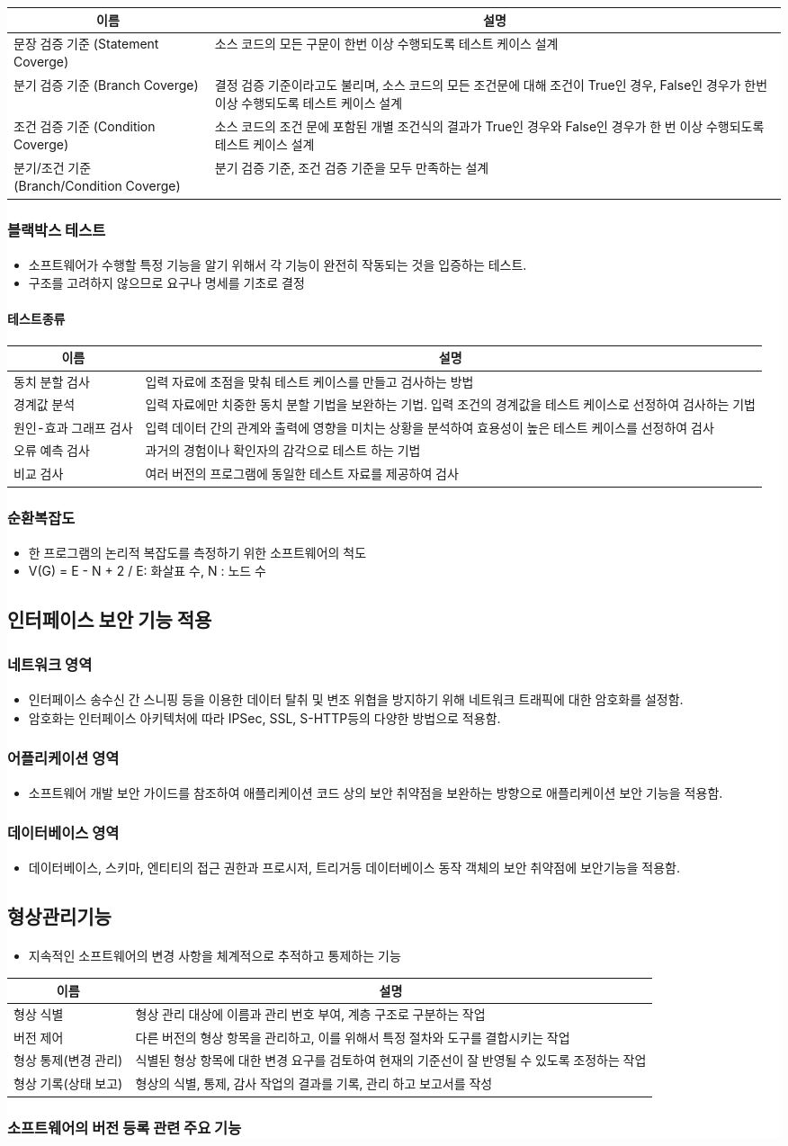 | 이름                                  | 설명                                                                                  |
| ----------------------------------- | ----------------------------------------------------------------------------------- |
| 문장 검증 기준 (Statement Coverge)        | 소스 코드의 모든 구문이 한번 이상 수행되도록 테스트 케이스 설계                                                |
| 분기 검증 기준 (Branch Coverge)           | 결정 검증 기준이라고도 불리며, 소스 코드의 모든 조건문에 대해 조건이 True인 경우, False인 경우가 한번 이상 수행되도록 테스트 케이스 설계 |
| 조건 검증 기준 (Condition Coverge)        | 소스 코드의 조건 문에 포함된 개별 조건식의 결과가 True인 경우와 False인 경우가 한 번 이상 수행되도록 테스트 케이스 설계           |
| 분기/조건 기준 (Branch/Condition Coverge) | 분기 검증 기준, 조건 검증 기준을 모두 만족하는 설계                                                      |
### 블랙박스 테스트 
- 소프트웨어가 수행할 특정 기능을 알기 위해서 각 기능이 완전히 작동되는 것을 입증하는 테스트.
- 구조를 고려하지 않으므로 요구나 명세를 기초로 결정
#### 테스트종류

| 이름           | 설명                                                               |
| ------------ | ---------------------------------------------------------------- |
| 동치 분할 검사     | 입력 자료에 초점을 맞춰 테스트 케이스를 만들고 검사하는 방법                               |
| 경계값 분석       | 입력 자료에만 치중한 동치 분할 기법을 보완하는 기법. 입력 조건의 경계값을 테스트 케이스로 선정하여 검사하는 기법 |
| 원인-효과 그래프 검사 | 입력 데이터 간의 관계와 출력에 영향을 미치는 상황을 분석하여 효용성이 높은 테스트 케이스를 선정하여 검사      |
| 오류 예측 검사     | 과거의 경험이나 확인자의 감각으로 테스트 하는 기법                                     |
| 비교 검사        | 여러 버전의 프로그램에 동일한 테스트 자료를 제공하여 검사                                 |


### 순환복잡도
- 한 프로그램의 논리적 복잡도를 측정하기 위한 소프트웨어의 척도
- V(G) = E - N + 2 / E: 화살표 수, N : 노드 수
## 인터페이스 보안 기능 적용
### 네트워크 영역
- 인터페이스 송수신 간 스니핑 등을 이용한 데이터 탈취 및 변조 위협을 방지하기 위해 네트워크 트래픽에 대한 암호화를 설정함. 
- 암호화는 인터페이스 아키텍처에 따라 IPSec, SSL, S-HTTP등의 다양한 방법으로 적용함.
### 어플리케이션 영역
- 소프트웨어 개발 보안 가이드를 참조하여 애플리케이션 코드 상의 보안 취약점을 보완하는 방향으로 애플리케이션 보안 기능을 적용함.
### 데이터베이스 영역
- 데이터베이스, 스키마, 엔티티의 접근 권한과 프로시저, 트리거등 데이터베이스 동작 객체의 보안 취약점에 보안기능을 적용함.

## 형상관리기능
- 지속적인 소프트웨어의 변경 사항을 체계적으로 추적하고 통제하는 기능

| 이름           | 설명                                                     |
| ------------ | ------------------------------------------------------ |
| 형상 식별        | 형상 관리 대상에 이름과 관리 번호 부여, 계층 구조로 구분하는 작업                 |
| 버전 제어        | 다른 버전의 형상 항목을 관리하고, 이를 위해서 특정 절차와 도구를 결합시키는 작업         |
| 형상 통제(변경 관리) | 식별된 형상 항목에 대한 변경 요구를 검토하여 현재의 기준선이 잘 반영될 수 있도록 조정하는 작업 |
| 형상 기록(상태 보고) | 형상의 식별, 통제, 감사 작업의 결과를 기록, 관리 하고 보고서를 작성               |
### 소프트웨어의 버전 등록 관련 주요 기능
